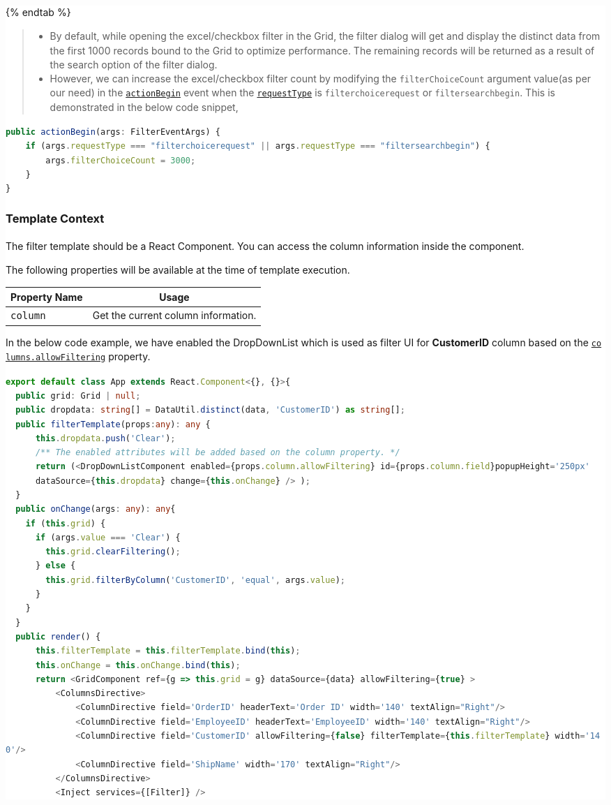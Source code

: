 {% endtab %}

> * By default, while opening the excel/checkbox filter in the Grid, the filter dialog will get and display the distinct data from the first 1000 records bound to the Grid to optimize performance. The remaining records will be returned as a result of the search option of the filter dialog.
> * However, we can increase the excel/checkbox filter count by modifying the `filterChoiceCount` argument value(as per our need) in the [`actionBegin`](../api/grid/#actionBegin) event when the [`requestType`](../api/grid/filterEventArgs/#requesttype) is `filterchoicerequest` or `filtersearchbegin`. This is demonstrated in the below code snippet,

```typescript
public actionBegin(args: FilterEventArgs) {
    if (args.requestType === "filterchoicerequest" || args.requestType === "filtersearchbegin") {
        args.filterChoiceCount = 3000;
    }
}
```

### Template Context

The filter template should be a React Component. You can access the column information inside the component.

The following properties will be available at the time of template execution.

| Property Name | Usage |
|---------------|--------|
| <kbd>column</kbd> | Get the current column information.|

In the below code example, we have enabled the DropDownList which is used as filter UI for **CustomerID** column based on the [`columns.allowFiltering`](../api/grid/column/#allowfiltering) property.

```typescript
export default class App extends React.Component<{}, {}>{
  public grid: Grid | null;
  public dropdata: string[] = DataUtil.distinct(data, 'CustomerID') as string[];
  public filterTemplate(props:any): any {
      this.dropdata.push('Clear');
      /** The enabled attributes will be added based on the column property. */
      return (<DropDownListComponent enabled={props.column.allowFiltering} id={props.column.field}popupHeight='250px'
      dataSource={this.dropdata} change={this.onChange} /> );
  }
  public onChange(args: any): any{
    if (this.grid) {
      if (args.value === 'Clear') {
        this.grid.clearFiltering();
      } else {
        this.grid.filterByColumn('CustomerID', 'equal', args.value);
      }
    }
  }
  public render() {
      this.filterTemplate = this.filterTemplate.bind(this);
      this.onChange = this.onChange.bind(this);
      return <GridComponent ref={g => this.grid = g} dataSource={data} allowFiltering={true} >
          <ColumnsDirective>
              <ColumnDirective field='OrderID' headerText='Order ID' width='140' textAlign="Right"/>
              <ColumnDirective field='EmployeeID' headerText='EmployeeID' width='140' textAlign="Right"/>
              <ColumnDirective field='CustomerID' allowFiltering={false} filterTemplate={this.filterTemplate} width='140'/>
              <ColumnDirective field='ShipName' width='170' textAlign="Right"/>
          </ColumnsDirective>
          <Inject services={[Filter]} />
```